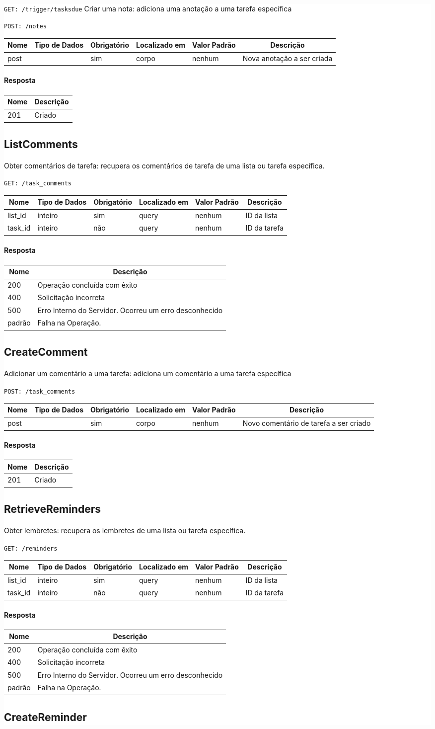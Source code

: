 ```GET: /trigger/tasksdue```
Criar uma nota: adiciona uma anotação a uma tarefa específica

```POST: /notes```

| Nome | Tipo de Dados | Obrigatório | Localizado em | Valor Padrão | Descrição |
| --- | --- | --- | --- | --- | --- |
| post | |sim |corpo |nenhum |Nova anotação a ser criada |

#### <a name="response"></a>Resposta
| Nome | Descrição |
| --- | --- |
| 201 |Criado |

## <a name="listcomments"></a>ListComments
Obter comentários de tarefa: recupera os comentários de tarefa de uma lista ou tarefa específica.

```GET: /task_comments```

| Nome | Tipo de Dados | Obrigatório | Localizado em | Valor Padrão | Descrição |
| --- | --- | --- | --- | --- | --- |
| list_id |inteiro |sim |query |nenhum |ID da lista |
| task_id |inteiro |não |query |nenhum |ID da tarefa |

#### <a name="response"></a>Resposta
| Nome | Descrição |
| --- | --- |
| 200 |Operação concluída com êxito |
| 400 |Solicitação incorreta |
| 500 |Erro Interno do Servidor. Ocorreu um erro desconhecido |
| padrão |Falha na Operação. |

## <a name="createcomment"></a>CreateComment
Adicionar um comentário a uma tarefa: adiciona um comentário a uma tarefa específica

```POST: /task_comments```

| Nome | Tipo de Dados | Obrigatório | Localizado em | Valor Padrão | Descrição |
| --- | --- | --- | --- | --- | --- |
| post | |sim |corpo |nenhum |Novo comentário de tarefa a ser criado |

#### <a name="response"></a>Resposta
| Nome | Descrição |
| --- | --- |
| 201 |Criado |

## <a name="retrievereminders"></a>RetrieveReminders
Obter lembretes: recupera os lembretes de uma lista ou tarefa específica.

```GET: /reminders```

| Nome | Tipo de Dados | Obrigatório | Localizado em | Valor Padrão | Descrição |
| --- | --- | --- | --- | --- | --- |
| list_id |inteiro |sim |query |nenhum |ID da lista |
| task_id |inteiro |não |query |nenhum |ID da tarefa |

#### <a name="response"></a>Resposta
| Nome | Descrição |
| --- | --- |
| 200 |Operação concluída com êxito |
| 400 |Solicitação incorreta |
| 500 |Erro Interno do Servidor. Ocorreu um erro desconhecido |
| padrão |Falha na Operação. |

## <a name="createreminder"></a>CreateReminder
```